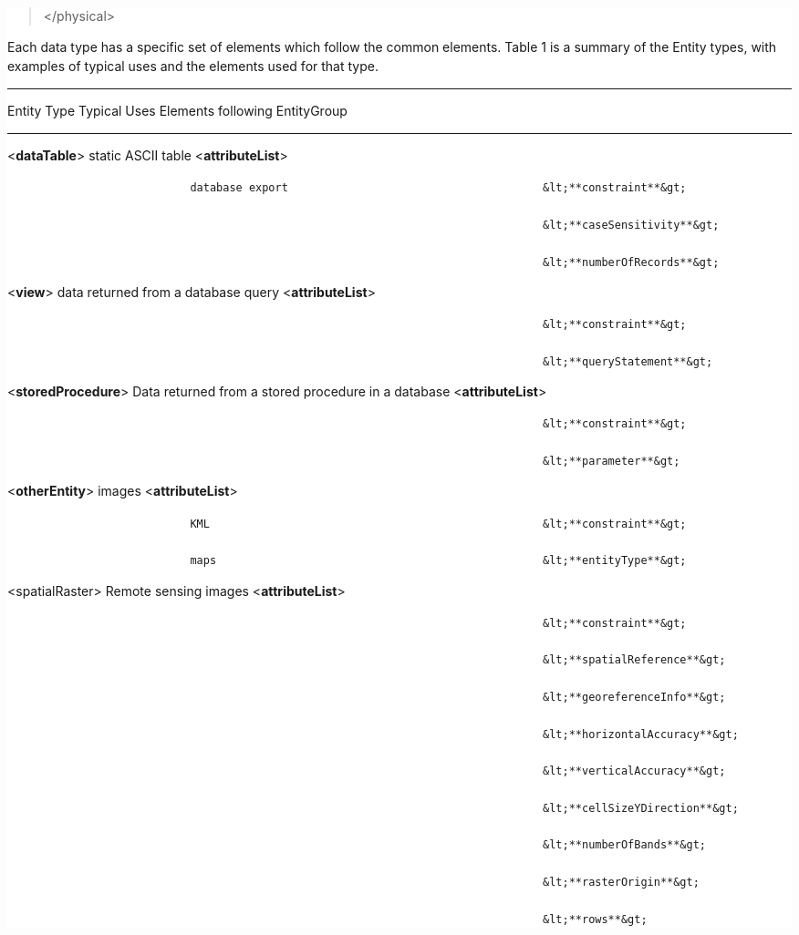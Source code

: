 > &lt;/physical&gt;

Each data type has a specific set of elements which follow the common
elements. Table 1 is a summary of the Entity types, with examples of
typical uses and the elements used for that type.

  ----------------------------------------------------------------------------------------------------------------------
  Entity Type                   Typical Uses                                          Elements following EntityGroup
  ----------------------------- ----------------------------------------------------- ----------------------------------
  &lt;**dataTable**&gt;         static ASCII table                                    &lt;**attributeList**&gt;
                                                                                      
                                database export                                       &lt;**constraint**&gt;
                                                                                      
                                                                                      &lt;**caseSensitivity**&gt;
                                                                                      
                                                                                      &lt;**numberOfRecords**&gt;

  &lt;**view**&gt;              data returned from a database query                   &lt;**attributeList**&gt;
                                                                                      
                                                                                      &lt;**constraint**&gt;
                                                                                      
                                                                                      &lt;**queryStatement**&gt;

  &lt;**storedProcedure**&gt;   Data returned from a stored procedure in a database   &lt;**attributeList**&gt;
                                                                                      
                                                                                      &lt;**constraint**&gt;
                                                                                      
                                                                                      &lt;**parameter**&gt;

  &lt;**otherEntity**&gt;       images                                                &lt;**attributeList**&gt;
                                                                                      
                                KML                                                   &lt;**constraint**&gt;
                                                                                      
                                maps                                                  &lt;**entityType**&gt;

  &lt;spatialRaster&gt;         Remote sensing images                                 &lt;**attributeList**&gt;
                                                                                      
                                                                                      &lt;**constraint**&gt;
                                                                                      
                                                                                      &lt;**spatialReference**&gt;
                                                                                      
                                                                                      &lt;**georeferenceInfo**&gt;
                                                                                      
                                                                                      &lt;**horizontalAccuracy**&gt;
                                                                                      
                                                                                      &lt;**verticalAccuracy**&gt;
                                                                                      
                                                                                      &lt;**cellSizeYDirection**&gt;
                                                                                      
                                                                                      &lt;**numberOfBands**&gt;
                                                                                      
                                                                                      &lt;**rasterOrigin**&gt;
                                                                                      
                                                                                      &lt;**rows**&gt;
                                                                                      